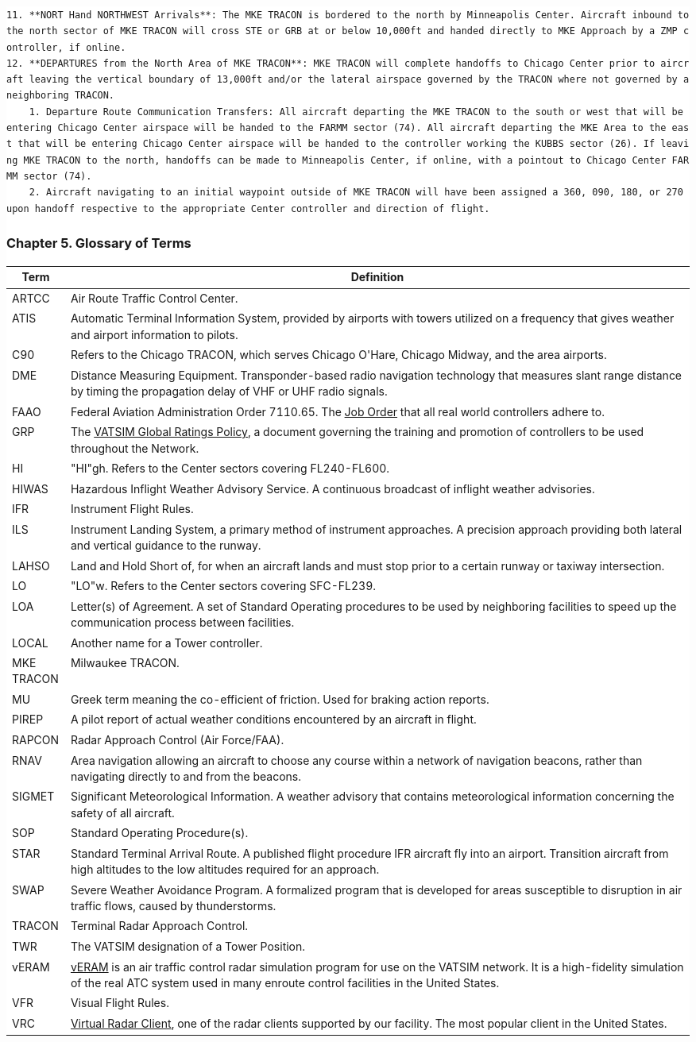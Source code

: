     11. **NORT Hand NORTHWEST Arrivals**: The MKE TRACON is bordered to the north by Minneapolis Center. Aircraft inbound to the north sector of MKE TRACON will cross STE or GRB at or below 10,000ft and handed directly to MKE Approach by a ZMP controller, if online.
    12. **DEPARTURES from the North Area of MKE TRACON**: MKE TRACON will complete handoffs to Chicago Center prior to aircraft leaving the vertical boundary of 13,000ft and/or the lateral airspace governed by the TRACON where not governed by a neighboring TRACON.
        1. Departure Route Communication Transfers: All aircraft departing the MKE TRACON to the south or west that will be entering Chicago Center airspace will be handed to the FARMM sector (74). All aircraft departing the MKE Area to the east that will be entering Chicago Center airspace will be handed to the controller working the KUBBS sector (26). If leaving MKE TRACON to the north, handoffs can be made to Minneapolis Center, if online, with a pointout to Chicago Center FARMM sector (74). 
        2. Aircraft navigating to an initial waypoint outside of MKE TRACON will have been assigned a 360, 090, 180, or 270 upon handoff respective to the appropriate Center controller and direction of flight. 


### Chapter 5. Glossary of Terms

Term | Definition
--- | ---
ARTCC | Air Route Traffic Control Center.
ATIS | Automatic Terminal Information System, provided by airports with towers utilized on a frequency that gives weather and airport information to pilots.
C90 | Refers to the Chicago TRACON, which serves Chicago O'Hare, Chicago Midway, and the area airports.
DME | Distance Measuring Equipment. Transponder-based radio navigation technology that measures slant range distance by timing the propagation delay of VHF or UHF radio signals.
FAAO | Federal Aviation Administration Order 7110.65. The [Job Order](https://www.faa.gov/documentLibrary/media/Order/ATC.pdf) that all real world controllers adhere to. 
GRP | The [VATSIM Global Ratings Policy](https://www.vatsim.net/documents/global-ratings-policy), a document governing the training and promotion of controllers to be used throughout the Network.
HI | "HI"gh. Refers to the Center sectors covering FL240-FL600.
HIWAS | Hazardous Inflight Weather Advisory Service. A continuous broadcast of inflight weather advisories. 
IFR | Instrument Flight Rules.
ILS | Instrument Landing System, a primary method of instrument approaches. A precision approach providing both lateral and vertical guidance to the runway.
LAHSO | Land and Hold Short of, for when an aircraft lands and must stop prior to a certain runway or taxiway intersection.
LO | "LO"w. Refers to the Center sectors covering SFC-FL239.
LOA | Letter(s) of Agreement. A set of Standard Operating procedures to be used by neighboring facilities to speed up the communication process between facilities.
LOCAL | Another name for a Tower controller.
MKE TRACON | Milwaukee TRACON.
MU | Greek term meaning the co-efficient of friction. Used for braking action reports.
PIREP | A pilot report of actual weather conditions encountered by an aircraft in flight.
RAPCON | Radar Approach Control (Air Force/FAA).
RNAV | Area navigation allowing an aircraft to choose any course within a network of navigation beacons, rather than navigating directly to and from the beacons.
SIGMET | Significant Meteorological Information. A weather advisory that contains meteorological information concerning the safety of all aircraft.
SOP | Standard Operating Procedure(s).
STAR | Standard Terminal Arrival Route. A published flight procedure IFR aircraft fly into an airport. Transition aircraft from high altitudes to the low altitudes required for an approach.
SWAP | Severe Weather Avoidance Program. A formalized program that is developed for areas susceptible to disruption in air traffic flows, caused by thunderstorms.
TRACON | Terminal Radar Approach Control.
TWR | The VATSIM designation of a Tower Position.
vERAM | [vERAM](http://veram.metacraft.com/) is an air traffic control radar simulation program for use on the VATSIM network. It is a high-fidelity simulation of the real ATC system used in many enroute control facilities in the United States.
VFR | Visual Flight Rules.
VRC | [Virtual Radar Client](http://www1.metacraft.com/VRC/), one of the radar clients supported by our facility. The most popular client in the United States.